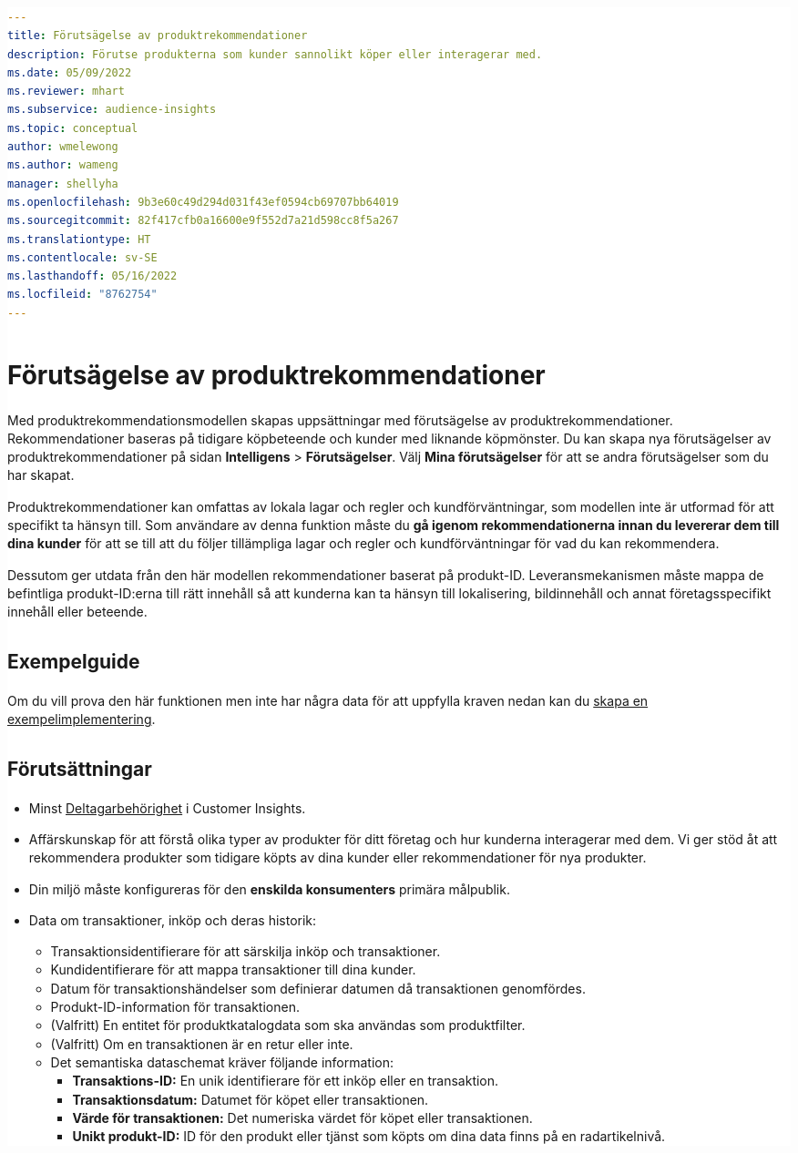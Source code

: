 ```yaml
---
title: Förutsägelse av produktrekommendationer
description: Förutse produkterna som kunder sannolikt köper eller interagerar med.
ms.date: 05/09/2022
ms.reviewer: mhart
ms.subservice: audience-insights
ms.topic: conceptual
author: wmelewong
ms.author: wameng
manager: shellyha
ms.openlocfilehash: 9b3e60c49d294d031f43ef0594cb69707bb64019
ms.sourcegitcommit: 82f417cfb0a16600e9f552d7a21d598cc8f5a267
ms.translationtype: HT
ms.contentlocale: sv-SE
ms.lasthandoff: 05/16/2022
ms.locfileid: "8762754"
---
```

# <a name="product-recommendation-prediction"></a>Förutsägelse av produktrekommendationer

Med produktrekommendationsmodellen skapas uppsättningar med förutsägelse av produktrekommendationer. Rekommendationer baseras på tidigare köpbeteende och kunder med liknande köpmönster. Du kan skapa nya förutsägelser av produktrekommendationer på sidan **Intelligens** > **Förutsägelser**. Välj **Mina förutsägelser** för att se andra förutsägelser som du har skapat.

Produktrekommendationer kan omfattas av lokala lagar och regler och kundförväntningar, som modellen inte är utformad för att specifikt ta hänsyn till.  Som användare av denna funktion måste du **gå igenom rekommendationerna innan du levererar dem till dina kunder** för att se till att du följer tillämpliga lagar och regler och kundförväntningar för vad du kan rekommendera.

Dessutom ger utdata från den här modellen rekommendationer baserat på produkt-ID. Leveransmekanismen måste mappa de befintliga produkt-ID:erna till rätt innehåll så att kunderna kan ta hänsyn till lokalisering, bildinnehåll och annat företagsspecifikt innehåll eller beteende.

## <a name="sample-guide"></a>Exempelguide

Om du vill prova den här funktionen men inte har några data för att uppfylla kraven nedan kan du [skapa en exempelimplementering](sample-guide-predict-product-recommendation.md).

## <a name="prerequisites"></a>Förutsättningar

- Minst [Deltagarbehörighet](permissions.md) i Customer Insights.

- Affärskunskap för att förstå olika typer av produkter för ditt företag och hur kunderna interagerar med dem. Vi ger stöd åt att rekommendera produkter som tidigare köpts av dina kunder eller rekommendationer för nya produkter.

- Din miljö måste konfigureras för den **enskilda konsumenters** primära målpublik.

- Data om transaktioner, inköp och deras historik:
  - Transaktionsidentifierare för att särskilja inköp och transaktioner.
  - Kundidentifierare för att mappa transaktioner till dina kunder.
  - Datum för transaktionshändelser som definierar datumen då transaktionen genomfördes.
  - Produkt-ID-information för transaktionen.
  - (Valfritt) En entitet för produktkatalogdata som ska användas som produktfilter.
  - (Valfritt) Om en transaktionen är en retur eller inte.
  - Det semantiska dataschemat kräver följande information:
    - **Transaktions-ID:** En unik identifierare för ett inköp eller en transaktion.
    - **Transaktionsdatum:** Datumet för köpet eller transaktionen.
    - **Värde för transaktionen:** Det numeriska värdet för köpet eller transaktionen.
    - **Unikt produkt-ID:** ID för den produkt eller tjänst som köpts om dina data finns på en radartikelnivå.